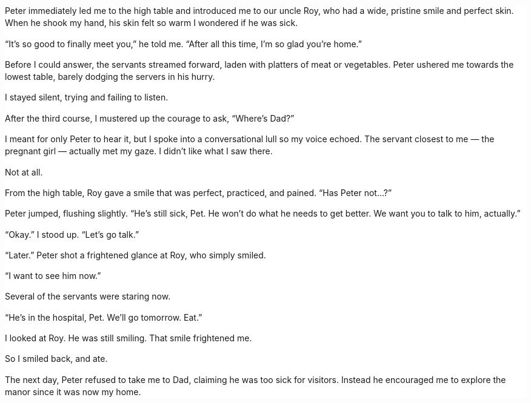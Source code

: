 

Peter immediately led me to the high table and introduced me to our uncle Roy, who had a wide, pristine smile and perfect skin. When he shook my hand, his skin felt so warm I wondered if he was sick.



“It’s so good to finally meet you,” he told me. “After all this time, I’m so glad you’re home.”



Before I could answer, the servants streamed forward, laden with platters of meat or vegetables. Peter ushered me towards the lowest table, barely dodging the servers in his hurry.



I stayed silent, trying and failing to listen.



After the third course, I mustered up the courage to ask, “Where’s Dad?”



I meant for only Peter to hear it, but I spoke into a conversational lull so my voice echoed. The servant closest to me — the pregnant girl — actually met my gaze. I didn’t like what I saw there.



Not at all.



From the high table, Roy gave a smile that was perfect, practiced, and pained. “Has Peter not…?”



Peter jumped, flushing slightly. “He’s still sick, Pet. He won’t do what he needs to get better. We want you to talk to him, actually.”



“Okay.” I stood up. “Let’s go talk.”



“Later.” Peter shot a frightened glance at Roy, who simply smiled. 



“I want to see him now.”



Several of the servants were staring now.



“He’s in the hospital, Pet. We’ll go tomorrow. Eat.”



I looked at Roy. He was still smiling. That smile frightened me.



So I smiled back, and ate.



The next day, Peter refused to take me to Dad, claiming he was too sick for visitors. Instead he encouraged me to explore the manor since it was now my home.


